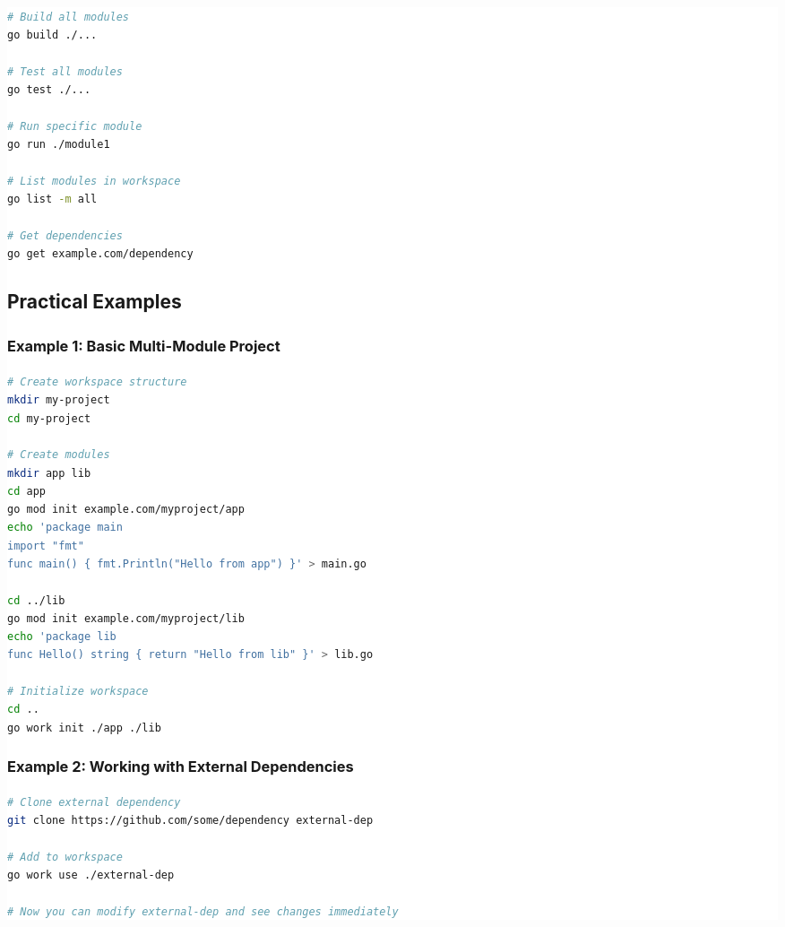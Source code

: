 ```bash
# Build all modules
go build ./...

# Test all modules
go test ./...

# Run specific module
go run ./module1

# List modules in workspace
go list -m all

# Get dependencies
go get example.com/dependency
```

## Practical Examples

### Example 1: Basic Multi-Module Project

```bash
# Create workspace structure
mkdir my-project
cd my-project

# Create modules
mkdir app lib
cd app
go mod init example.com/myproject/app
echo 'package main
import "fmt"
func main() { fmt.Println("Hello from app") }' > main.go

cd ../lib
go mod init example.com/myproject/lib
echo 'package lib
func Hello() string { return "Hello from lib" }' > lib.go

# Initialize workspace
cd ..
go work init ./app ./lib
```

### Example 2: Working with External Dependencies

```bash
# Clone external dependency
git clone https://github.com/some/dependency external-dep

# Add to workspace
go work use ./external-dep

# Now you can modify external-dep and see changes immediately
```
